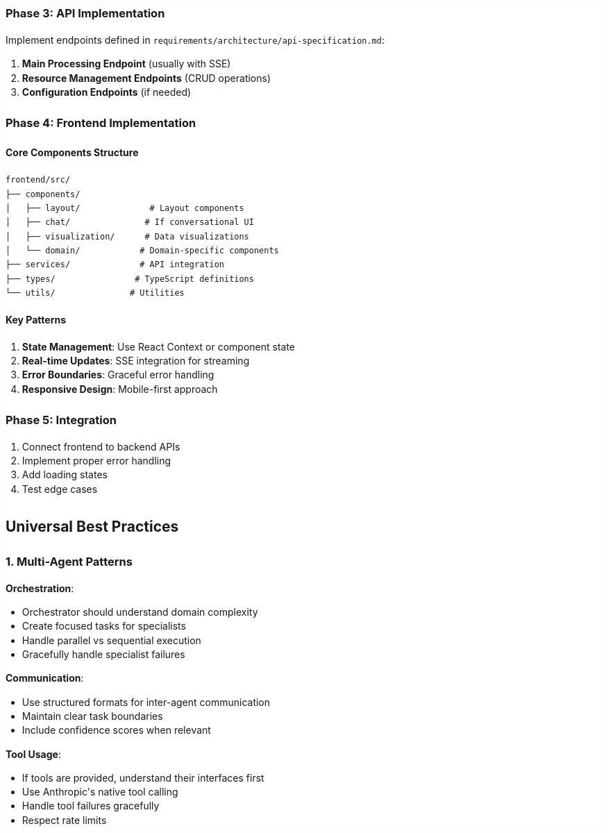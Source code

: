 ### Phase 3: API Implementation

Implement endpoints defined in `requirements/architecture/api-specification.md`:

1. **Main Processing Endpoint** (usually with SSE)
2. **Resource Management Endpoints** (CRUD operations)
3. **Configuration Endpoints** (if needed)

### Phase 4: Frontend Implementation

#### Core Components Structure
```
frontend/src/
├── components/
│   ├── layout/              # Layout components
│   ├── chat/               # If conversational UI
│   ├── visualization/      # Data visualizations
│   └── domain/            # Domain-specific components
├── services/              # API integration
├── types/                # TypeScript definitions
└── utils/               # Utilities
```

#### Key Patterns

1. **State Management**: Use React Context or component state
2. **Real-time Updates**: SSE integration for streaming
3. **Error Boundaries**: Graceful error handling
4. **Responsive Design**: Mobile-first approach

### Phase 5: Integration

1. Connect frontend to backend APIs
2. Implement proper error handling
3. Add loading states
4. Test edge cases

## Universal Best Practices

### 1. Multi-Agent Patterns

**Orchestration**:
- Orchestrator should understand domain complexity
- Create focused tasks for specialists
- Handle parallel vs sequential execution
- Gracefully handle specialist failures

**Communication**:
- Use structured formats for inter-agent communication
- Maintain clear task boundaries
- Include confidence scores when relevant

**Tool Usage**:
- If tools are provided, understand their interfaces first
- Use Anthropic's native tool calling
- Handle tool failures gracefully
- Respect rate limits
